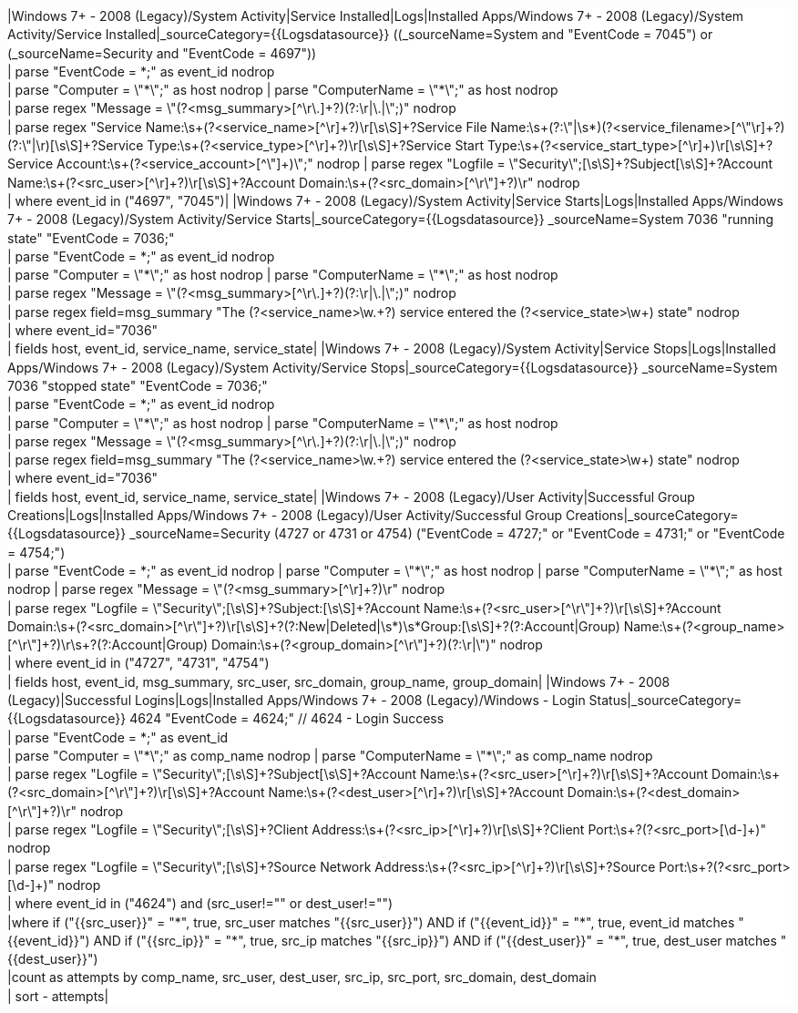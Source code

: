 |Windows 7+ - 2008 (Legacy)/System Activity|Service Installed|Logs|Installed Apps/Windows 7+ - 2008 (Legacy)/System Activity/Service Installed|\_sourceCategory={{Logsdatasource}}  ((\_sourceName=System and "EventCode = 7045") or (\_sourceName=Security and "EventCode = 4697"))<br />\| parse "EventCode = \*;" as event\_id nodrop<br />\| parse "Computer = \\"\*\\";" as host nodrop \| parse "ComputerName = \\"\*\\";" as host nodrop<br />\| parse regex "Message = \\"(?\<msg\_summary\>[^\\r\\.]+?)(?:\\r\|\\.\|\\";)" nodrop<br />\| parse regex "Service Name:\\s+(?\<service\_name\>[^\\r]+?)\\r[\\s\\S]+?Service File Name:\\s+(?:\\"\|\\s\*)(?\<service\_filename\>[^\\"\\r]+?)(?:\\"\|\\r)[\\s\\S]+?Service Type:\\s+(?\<service\_type\>[^\\r]+?)\\r[\\s\\S]+?Service Start Type:\\s+(?\<service\_start\_type\>[^\\r]+)\\r[\\s\\S]+?Service Account:\\s+(?\<service\_account\>[^\\"]+)\\";" nodrop \| parse regex "Logfile = \\"Security\\";[\\s\\S]+?Subject[\\s\\S]+?Account Name:\\s+(?\<src\_user\>[^\\r]+?)\\r[\\s\\S]+?Account Domain:\\s+(?\<src\_domain\>[^\\r\\"]+?)\\r" nodrop<br />\| where event\_id in ("4697", "7045")|
|Windows 7+ - 2008 (Legacy)/System Activity|Service Starts|Logs|Installed Apps/Windows 7+ - 2008 (Legacy)/System Activity/Service Starts|\_sourceCategory={{Logsdatasource}}  \_sourceName=System 7036 "running state" "EventCode = 7036;"<br />\| parse "EventCode = \*;" as event\_id nodrop<br />\| parse "Computer = \\"\*\\";" as host nodrop \| parse "ComputerName = \\"\*\\";" as host nodrop<br />\| parse regex "Message = \\"(?\<msg\_summary\>[^\\r\\.]+?)(?:\\r\|\\.\|\\";)" nodrop<br />\| parse regex field=msg\_summary "The (?\<service\_name\>\\w.+?) service entered the (?\<service\_state\>\\w+) state" nodrop<br />\| where event\_id="7036"<br />\| fields host, event\_id, service\_name, service\_state|
|Windows 7+ - 2008 (Legacy)/System Activity|Service Stops|Logs|Installed Apps/Windows 7+ - 2008 (Legacy)/System Activity/Service Stops|\_sourceCategory={{Logsdatasource}}  \_sourceName=System 7036 "stopped state" "EventCode = 7036;"<br />\| parse "EventCode = \*;" as event\_id nodrop<br />\| parse "Computer = \\"\*\\";" as host nodrop \| parse "ComputerName = \\"\*\\";" as host nodrop<br />\| parse regex "Message = \\"(?\<msg\_summary\>[^\\r\\.]+?)(?:\\r\|\\.\|\\";)" nodrop<br />\| parse regex field=msg\_summary "The (?\<service\_name\>\\w.+?) service entered the (?\<service\_state\>\\w+) state" nodrop<br />\| where event\_id="7036"<br />\| fields host, event\_id, service\_name, service\_state|
|Windows 7+ - 2008 (Legacy)/User Activity|Successful Group Creations|Logs|Installed Apps/Windows 7+ - 2008 (Legacy)/User Activity/Successful Group Creations|\_sourceCategory={{Logsdatasource}}  \_sourceName=Security (4727 or 4731 or 4754) ("EventCode = 4727;" or "EventCode = 4731;" or "EventCode = 4754;")<br />\| parse "EventCode = \*;" as event\_id nodrop \| parse "Computer = \\"\*\\";" as host nodrop \| parse "ComputerName = \\"\*\\";" as host nodrop \| parse regex "Message = \\"(?\<msg\_summary\>[^\\r]+?)\\r" nodrop<br />\| parse regex "Logfile = \\"Security\\";[\\s\\S]+?Subject:[\\s\\S]+?Account Name:\\s+(?\<src\_user\>[^\\r\\"]+?)\\r[\\s\\S]+?Account Domain:\\s+(?\<src\_domain\>[^\\r\\"]+?)\\r[\\s\\S]+?(?:New\|Deleted\|\\s\*)\\s\*Group:[\\s\\S]+?(?:Account\|Group) Name:\\s+(?\<group\_name\>[^\\r\\"]+?)\\r\\s+?(?:Account\|Group) Domain:\\s+(?\<group\_domain\>[^\\r\\"]+?)(?:\\r\|\\")" nodrop<br />\| where event\_id in ("4727", "4731", "4754")<br />\| fields host, event\_id, msg\_summary, src\_user, src\_domain, group\_name, group\_domain|
|Windows 7+ - 2008 (Legacy)|Successful Logins|Logs|Installed Apps/Windows 7+ - 2008 (Legacy)/Windows - Login Status|\_sourceCategory={{Logsdatasource}}  4624 "EventCode = 4624;" // 4624 - Login Success<br />\| parse "EventCode = \*;" as event\_id<br />\| parse "Computer = \\"\*\\";" as comp\_name nodrop \| parse "ComputerName = \\"\*\\";" as comp\_name nodrop<br />\| parse regex "Logfile = \\"Security\\";[\\s\\S]+?Subject[\\s\\S]+?Account Name:\\s+(?\<src\_user\>[^\\r]+?)\\r[\\s\\S]+?Account Domain:\\s+(?\<src\_domain\>[^\\r\\"]+?)\\r[\\s\\S]+?Account Name:\\s+(?\<dest\_user\>[^\\r]+?)\\r[\\s\\S]+?Account Domain:\\s+(?\<dest\_domain\>[^\\r\\"]+?)\\r" nodrop<br />\| parse regex "Logfile = \\"Security\\";[\\s\\S]+?Client Address:\\s+(?\<src\_ip\>[^\\r]+?)\\r[\\s\\S]+?Client Port:\\s+?(?\<src\_port\>[\\d-]+)" nodrop <br />\| parse regex "Logfile = \\"Security\\";[\\s\\S]+?Source Network Address:\\s+(?\<src\_ip\>[^\\r]+?)\\r[\\s\\S]+?Source Port:\\s+?(?\<src\_port\>[\\d-]+)" nodrop<br />\| where event\_id in ("4624") and (src\_user!="" or dest\_user!="")<br />\|where if ("{{src\_user}}" = "\*", true, src\_user matches "{{src\_user}}") AND if ("{{event\_id}}" = "\*", true, event\_id matches "{{event\_id}}") AND if ("{{src\_ip}}" = "\*", true, src\_ip matches "{{src\_ip}}") AND if ("{{dest\_user}}" = "\*", true, dest\_user matches "{{dest\_user}}")<br />\|count as attempts by comp\_name, src\_user, dest\_user, src\_ip, src\_port, src\_domain, dest\_domain<br />\| sort - attempts|